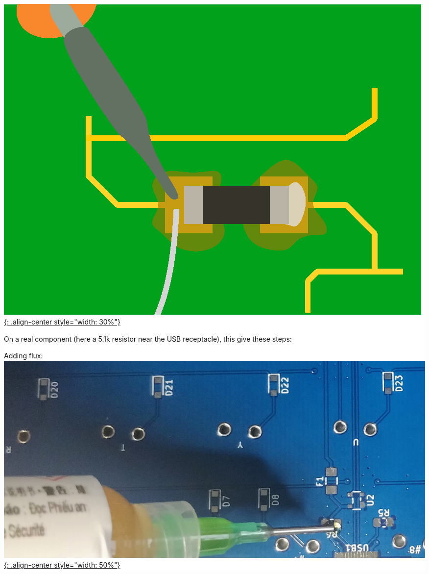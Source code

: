 [![Soldering second pad](/images/uploads/2020/10/solder-4-solder-joint-pad2.png){: .align-center style="width: 30%"}](/images/uploads/2020/10/solder-4-solder-joint-pad2.png)

On a real component (here a 5.1k resistor near the USB receptacle), this give these steps:

Adding flux:
[![Adding flux on pads](/images/uploads/2020/10/solder-1-flux-real.jpg){: .align-center style="width: 50%"}](/images/uploads/2020/10/solder-1-flux-real.jpg)
